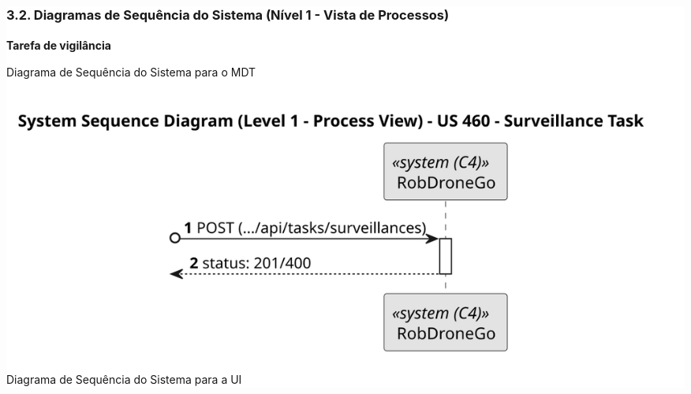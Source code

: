 ### 3.2. Diagramas de Sequência do Sistema (Nível 1 - Vista de Processos)

**Tarefa de vigilância**

Diagrama de Sequência do Sistema para o MDT

![Diagrama de Sequência do Sistema para o MDT da tarefa de vigia](IMG/ssd-level-1-mdt-surveillance.svg)

Diagrama de Sequência do Sistema para a UI
